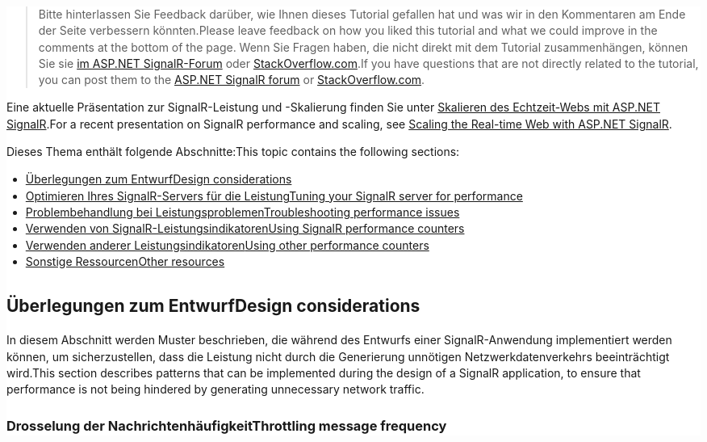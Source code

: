 > <span data-ttu-id="58d7f-113">Bitte hinterlassen Sie Feedback darüber, wie Ihnen dieses Tutorial gefallen hat und was wir in den Kommentaren am Ende der Seite verbessern könnten.</span><span class="sxs-lookup"><span data-stu-id="58d7f-113">Please leave feedback on how you liked this tutorial and what we could improve in the comments at the bottom of the page.</span></span> <span data-ttu-id="58d7f-114">Wenn Sie Fragen haben, die nicht direkt mit dem Tutorial zusammenhängen, können Sie sie [im ASP.NET SignalR-Forum](https://forums.asp.net/1254.aspx/1?ASP+NET+SignalR) oder [StackOverflow.com](http://stackoverflow.com/).</span><span class="sxs-lookup"><span data-stu-id="58d7f-114">If you have questions that are not directly related to the tutorial, you can post them to the [ASP.NET SignalR forum](https://forums.asp.net/1254.aspx/1?ASP+NET+SignalR) or [StackOverflow.com](http://stackoverflow.com/).</span></span>

<span data-ttu-id="58d7f-115">Eine aktuelle Präsentation zur SignalR-Leistung und -Skalierung finden Sie unter [Skalieren des Echtzeit-Webs mit ASP.NET SignalR](https://channel9.msdn.com/Events/Build/2013/3-502).</span><span class="sxs-lookup"><span data-stu-id="58d7f-115">For a recent presentation on SignalR performance and scaling, see [Scaling the Real-time Web with ASP.NET SignalR](https://channel9.msdn.com/Events/Build/2013/3-502).</span></span>

<span data-ttu-id="58d7f-116">Dieses Thema enthält folgende Abschnitte:</span><span class="sxs-lookup"><span data-stu-id="58d7f-116">This topic contains the following sections:</span></span>

- [<span data-ttu-id="58d7f-117">Überlegungen zum Entwurf</span><span class="sxs-lookup"><span data-stu-id="58d7f-117">Design considerations</span></span>](#design)
- [<span data-ttu-id="58d7f-118">Optimieren Ihres SignalR-Servers für die Leistung</span><span class="sxs-lookup"><span data-stu-id="58d7f-118">Tuning your SignalR server for performance</span></span>](#tuning)
- [<span data-ttu-id="58d7f-119">Problembehandlung bei Leistungsproblemen</span><span class="sxs-lookup"><span data-stu-id="58d7f-119">Troubleshooting performance issues</span></span>](#troubleshooting)
- [<span data-ttu-id="58d7f-120">Verwenden von SignalR-Leistungsindikatoren</span><span class="sxs-lookup"><span data-stu-id="58d7f-120">Using SignalR performance counters</span></span>](#perfcounters)
- [<span data-ttu-id="58d7f-121">Verwenden anderer Leistungsindikatoren</span><span class="sxs-lookup"><span data-stu-id="58d7f-121">Using other performance counters</span></span>](#othercounters)
- [<span data-ttu-id="58d7f-122">Sonstige Ressourcen</span><span class="sxs-lookup"><span data-stu-id="58d7f-122">Other resources</span></span>](#otherresources)

<a id="design"></a>

## <a name="design-considerations"></a><span data-ttu-id="58d7f-123">Überlegungen zum Entwurf</span><span class="sxs-lookup"><span data-stu-id="58d7f-123">Design considerations</span></span>

<span data-ttu-id="58d7f-124">In diesem Abschnitt werden Muster beschrieben, die während des Entwurfs einer SignalR-Anwendung implementiert werden können, um sicherzustellen, dass die Leistung nicht durch die Generierung unnötigen Netzwerkdatenverkehrs beeinträchtigt wird.</span><span class="sxs-lookup"><span data-stu-id="58d7f-124">This section describes patterns that can be implemented during the design of a SignalR application, to ensure that performance is not being hindered by generating unnecessary network traffic.</span></span>

### <a name="throttling-message-frequency"></a><span data-ttu-id="58d7f-125">Drosselung der Nachrichtenhäufigkeit</span><span class="sxs-lookup"><span data-stu-id="58d7f-125">Throttling message frequency</span></span>

